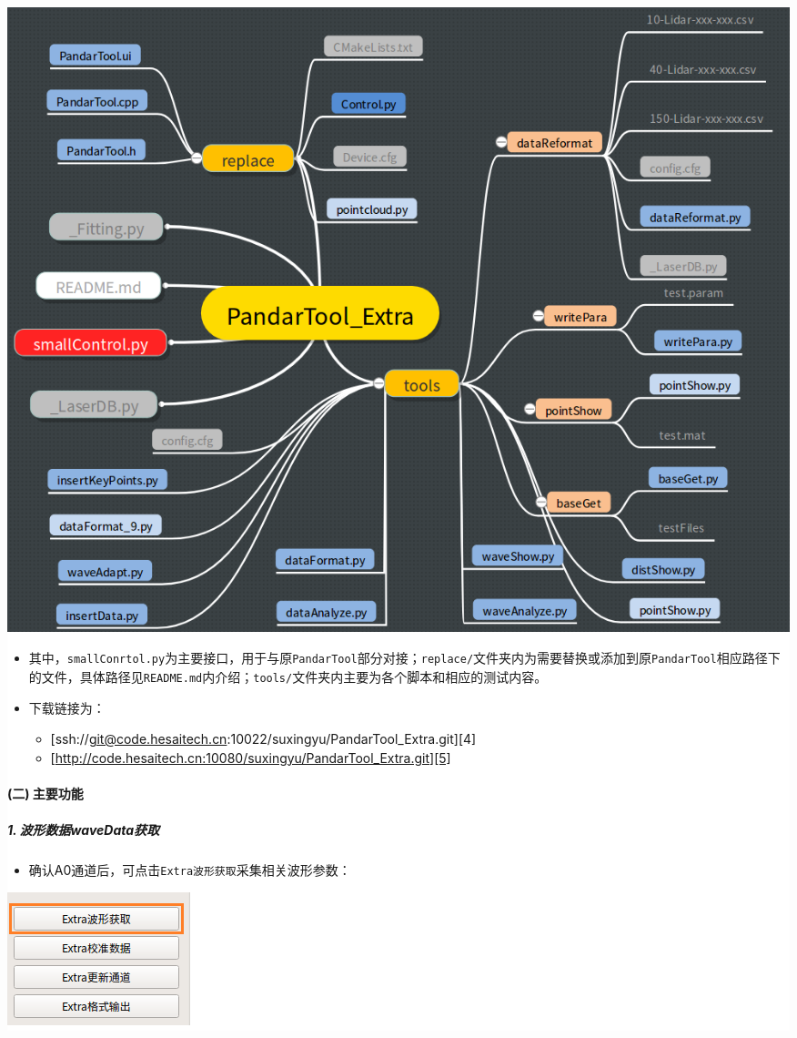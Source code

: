 ![](https://raw.githubusercontent.com/SuXY15/MyPic/master/PandarTool_Extra.png)

+ 其中，`smallConrtol.py`为主要接口，用于与原`PandarTool`部分对接；`replace/`文件夹内为需要替换或添加到原`PandarTool`相应路径下的文件，具体路径见`README.md`内介绍；`tools/`文件夹内主要为各个脚本和相应的测试内容。
+ 下载链接为：

    * [ssh://git@code.hesaitech.cn:10022/suxingyu/PandarTool_Extra.git][4]
    * [http://code.hesaitech.cn:10080/suxingyu/PandarTool_Extra.git][5]

#### (二) 主要功能
##### 1. 波形数据waveData获取 <a name="waveData"></a>
+ 确认A0通道后，可点击`Extra波形获取`采集相关波形参数：

![](https://raw.githubusercontent.com/SuXY15/MyPic/master/waveData.png)


[^Mersenne]: https://en.wikipedia.org/wiki/Mersenne_Twister
[^Tausworthe]: https://github.com/scottwilson46/FPGARandom
[1]: https://www.liaoxuefeng.com/wiki/0014316089557264a6b348958f449949df42a6d3a2e542c000/
[2]: http://www.kuqin.com/abyteofpython_cn/
[3]: http://www.bilibili.com/video/av2351785/
[4]: ssh://git@code.hesaitech.cn:10022/suxingyu/PandarTool_Extra.git
[5]: http://code.hesaitech.cn:10080/suxingyu/PandarTool_Extra.git